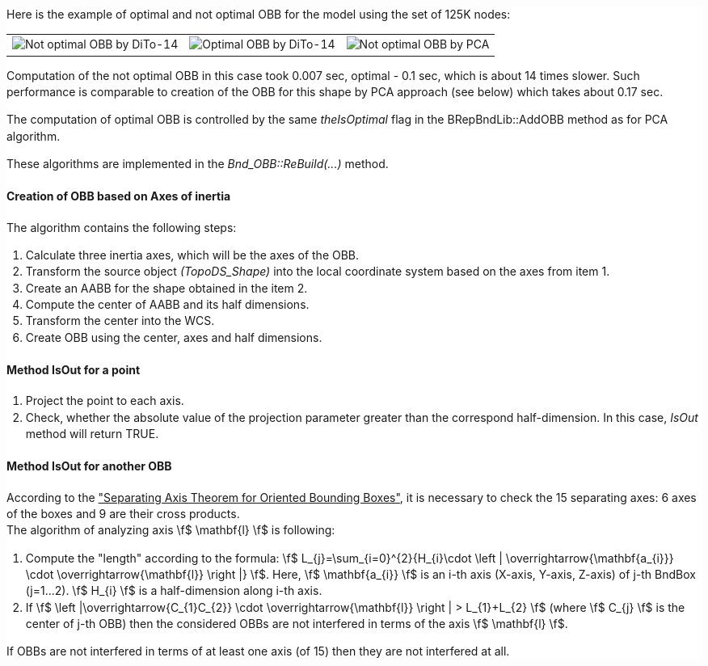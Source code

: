Here is the example of optimal and not optimal OBB for the model using the set of 125K nodes:
<table align="center">
<tr>
  <td><img src="imagesmodeling_data_obb_125K.png" alt="Not optimal OBB by DiTo-14" width="160"></td>
  <td><img src="imagesmodeling_data_opt_obb_125K.png" alt="Optimal OBB by DiTo-14" width="160"></td>
  <td><img src="imagesmodeling_data_pca_obb_125K.png" alt="Not optimal OBB by PCA" width="160"></td>
</tr>
</table>

Computation of the not optimal OBB in this case took 0.007 sec, optimal - 0.1 sec, which is about 14 times slower.
Such performance is comparable to creation of the OBB for this shape by PCA approach (see below) which takes about 0.17 sec.

The computation of optimal OBB is controlled by the same *theIsOptimal* flag in the BRepBndLib::AddOBB method as for PCA algorithm.

These algorithms are implemented in the *Bnd_OBB::ReBuild(...)* method.

<h4><a id="occt_modat_6_1_2">Creation of OBB based on Axes of inertia</a></h4>

The algorithm contains the following steps:
1. Calculate three inertia axes, which will be the axes of the OBB.
2. Transform the source object *(TopoDS_Shape)* into the local coordinate system based on the axes from item 1.
3. Create an AABB for the shape obtained in the item 2.
4. Compute the center of AABB and its half dimensions.
5. Transform the center into the WCS.
6. Create OBB using the center, axes and half dimensions.

<h4><a id="occt_modat_6_1_3">Method IsOut for a point</a></h4>

1. Project the point to each axis.
2. Check, whether the absolute value of the projection parameter greater than the correspond half-dimension.
   In this case, *IsOut* method will return TRUE.

<h4><a id="occt_modat_6_1_4">Method IsOut for another OBB</a></h4>

According to the <a href="https://www.jkh.me/files/tutorials/Separating%20Axis%20Theorem%20for%20Oriented%20Bounding%20Boxes.pdf">"Separating Axis Theorem for Oriented Bounding Boxes"</a>,
it is necessary to check the 15 separating axes: 6 axes of the boxes and 9 are their cross products.<br>
The algorithm of analyzing axis \f$ \mathbf{l} \f$ is following:
1. Compute the "length" according to the formula: \f$ L_{j}=\sum_{i=0}^{2}{H_{i}\cdot \left | \overrightarrow{\mathbf{a_{i}}} \cdot \overrightarrow{\mathbf{l}} \right |} \f$. Here, \f$ \mathbf{a_{i}} \f$ is an i-th axis (X-axis, Y-axis, Z-axis) of j-th BndBox (j=1...2). \f$ H_{i} \f$ is a half-dimension along i-th axis.
2. If \f$ \left |\overrightarrow{C_{1}C_{2}} \cdot \overrightarrow{\mathbf{l}}  \right | > L_{1}+L_{2} \f$ (where \f$ C_{j} \f$ is the center of j-th OBB) then the considered OBBs are not interfered in terms of the axis \f$ \mathbf{l} \f$.

If OBBs are not interfered in terms of at least one axis (of 15) then they are not interfered at all.
